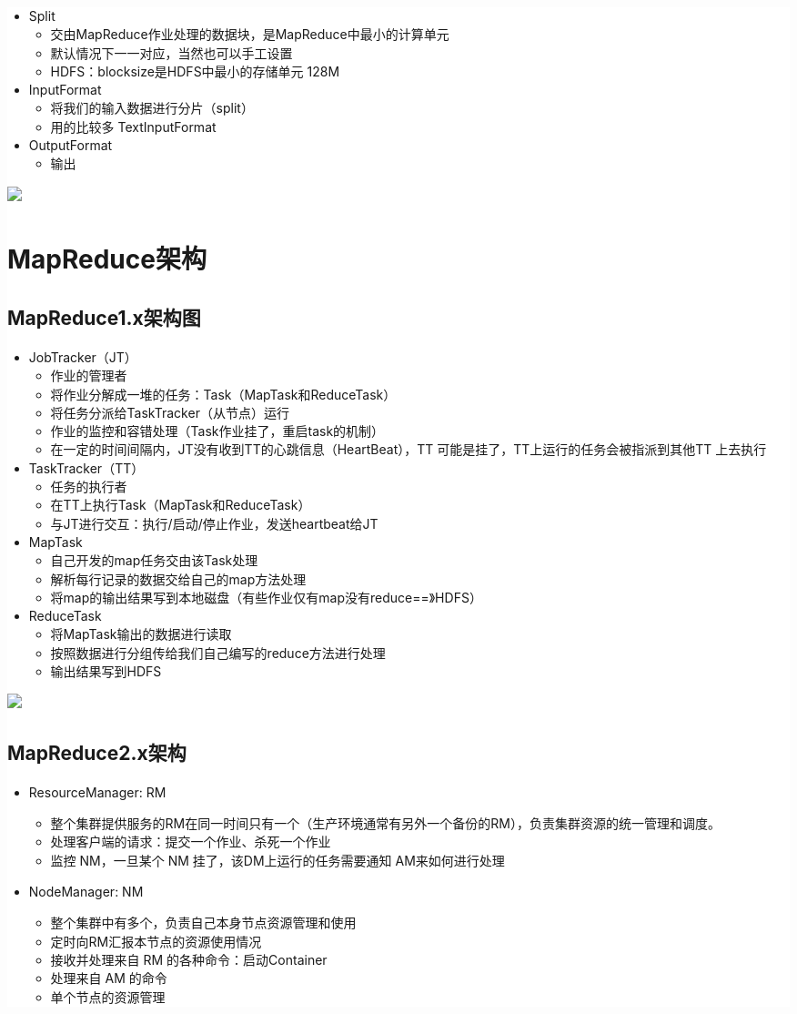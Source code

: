 * Split
  * 交由MapReduce作业处理的数据块，是MapReduce中最小的计算单元
  * 默认情况下一一对应，当然也可以手工设置
  *  HDFS：blocksize是HDFS中最小的存储单元  128M
* InputFormat
  * 将我们的输入数据进行分片（split）
  * 用的比较多 TextInputFormat
* OutputFormat
  * 输出

![](https://ws1.sinaimg.cn/large/9d82e933gy1fzj3lgd6cej20j40emgxq.jpg)



# MapReduce架构

## MapReduce1.x架构图

* JobTracker（JT）
  * 作业的管理者
  * 将作业分解成一堆的任务：Task（MapTask和ReduceTask）
  * 将任务分派给TaskTracker（从节点）运行
  * 作业的监控和容错处理（Task作业挂了，重启task的机制）
  * 在一定的时间间隔内，JT没有收到TT的心跳信息（HeartBeat），TT 可能是挂了，TT上运行的任务会被指派到其他TT 上去执行
* TaskTracker（TT）
  * 任务的执行者 
  * 在TT上执行Task（MapTask和ReduceTask）
  * 与JT进行交互：执行/启动/停止作业，发送heartbeat给JT
* MapTask
  * 自己开发的map任务交由该Task处理
  * 解析每行记录的数据交给自己的map方法处理
  * 将map的输出结果写到本地磁盘（有些作业仅有map没有reduce==》HDFS）
* ReduceTask
  * 将MapTask输出的数据进行读取
  * 按照数据进行分组传给我们自己编写的reduce方法进行处理
  * 输出结果写到HDFS

![](https://ws1.sinaimg.cn/large/9d82e933gy1fzj3ogove8j20er0a2jtd.jpg)

## MapReduce2.x架构

- ResourceManager:	RM

  - 整个集群提供服务的RM在同一时间只有一个（生产环境通常有另外一个备份的RM），负责集群资源的统一管理和调度。
  - 处理客户端的请求：提交一个作业、杀死一个作业
  - 监控 NM，一旦某个  NM 挂了，该DM上运行的任务需要通知 AM来如何进行处理

  

- NodeManager:     NM

  - 整个集群中有多个，负责自己本身节点资源管理和使用
  - 定时向RM汇报本节点的资源使用情况
  - 接收并处理来自  RM 的各种命令：启动Container
  - 处理来自 AM 的命令
  - 单个节点的资源管理
